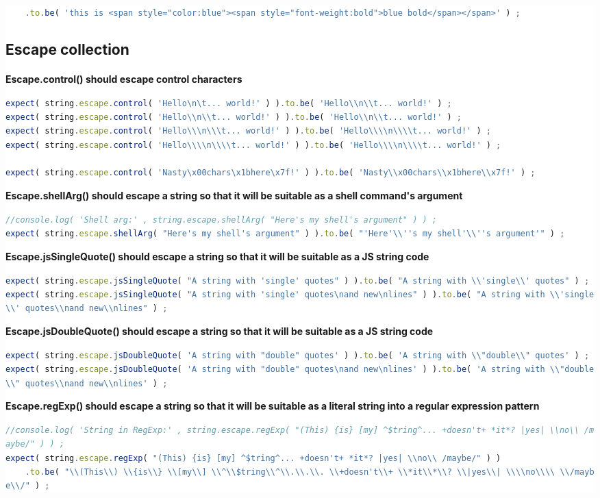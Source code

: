 ```javascript
	.to.be( 'this is <span style="color:blue"><span style="font-weight:bold">blue bold</span></span>' ) ;
```

## Escape collection

**Escape.control() should escape control characters**

```javascript
expect( string.escape.control( 'Hello\n\t... world!' ) ).to.be( 'Hello\\n\\t... world!' ) ;
expect( string.escape.control( 'Hello\\n\\t... world!' ) ).to.be( 'Hello\\n\\t... world!' ) ;
expect( string.escape.control( 'Hello\\\n\\\t... world!' ) ).to.be( 'Hello\\\\n\\\\t... world!' ) ;
expect( string.escape.control( 'Hello\\\\n\\\\t... world!' ) ).to.be( 'Hello\\\\n\\\\t... world!' ) ;

expect( string.escape.control( 'Nasty\x00chars\x1bhere\x7f!' ) ).to.be( 'Nasty\\x00chars\\x1bhere\\x7f!' ) ;
```

**Escape.shellArg() should escape a string so that it will be suitable as a shell command's argument**

```javascript
//console.log( 'Shell arg:' , string.escape.shellArg( "Here's my shell's argument" ) ) ;
expect( string.escape.shellArg( "Here's my shell's argument" ) ).to.be( "'Here'\\''s my shell'\\''s argument'" ) ;
```

**Escape.jsSingleQuote() should escape a string so that it will be suitable as a JS string code**

```javascript
expect( string.escape.jsSingleQuote( "A string with 'single' quotes" ) ).to.be( "A string with \\'single\\' quotes" ) ;
expect( string.escape.jsSingleQuote( "A string with 'single' quotes\nand new\nlines" ) ).to.be( "A string with \\'single\\' quotes\\nand new\\nlines" ) ;
```

**Escape.jsDoubleQuote() should escape a string so that it will be suitable as a JS string code**

```javascript
expect( string.escape.jsDoubleQuote( 'A string with "double" quotes' ) ).to.be( 'A string with \\"double\\" quotes' ) ;
expect( string.escape.jsDoubleQuote( 'A string with "double" quotes\nand new\nlines' ) ).to.be( 'A string with \\"double\\" quotes\\nand new\\nlines' ) ;
```

**Escape.regExp() should escape a string so that it will be suitable as a literal string into a regular expression pattern**

```javascript
//console.log( 'String in RegExp:' , string.escape.regExp( "(This) {is} [my] ^$tring^... +doesn't+ *it*? |yes| \\no\\ /maybe/" ) ) ;
expect( string.escape.regExp( "(This) {is} [my] ^$tring^... +doesn't+ *it*? |yes| \\no\\ /maybe/" ) )
	.to.be( "\\(This\\) \\{is\\} \\[my\\] \\^\\$tring\\^\\.\\.\\. \\+doesn't\\+ \\*it\\*\\? \\|yes\\| \\\\no\\\\ \\/maybe\\/" ) ;
```
